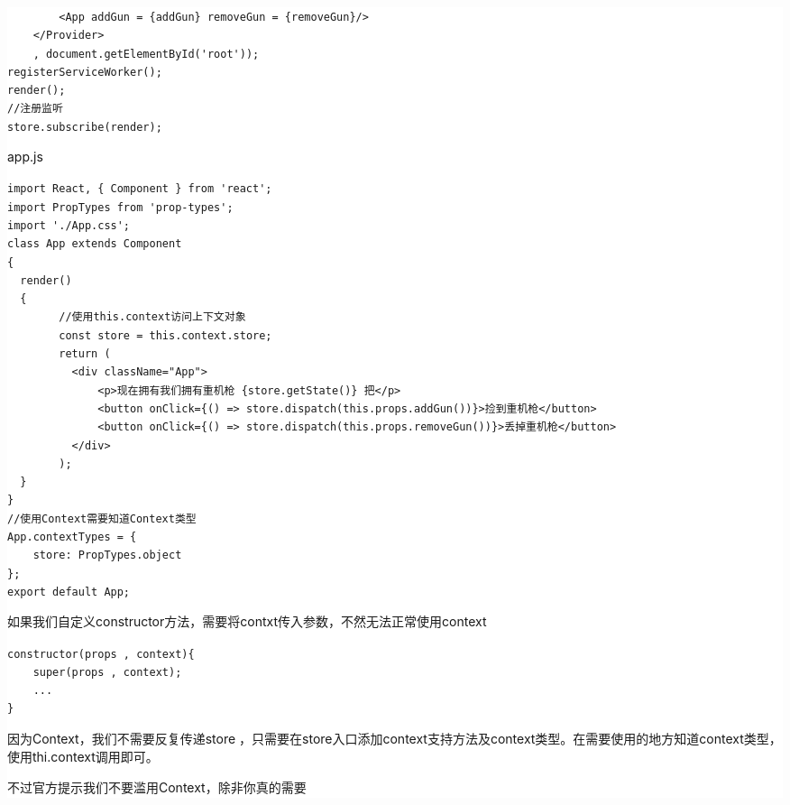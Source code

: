```
        <App addGun = {addGun} removeGun = {removeGun}/>
    </Provider>
    , document.getElementById('root'));
registerServiceWorker();
render();
//注册监听
store.subscribe(render);
```



app.js




```
import React, { Component } from 'react';
import PropTypes from 'prop-types';
import './App.css';
class App extends Component
{
  render()
  {
        //使用this.context访问上下文对象
        const store = this.context.store;
        return (
          <div className="App">
              <p>现在拥有我们拥有重机枪 {store.getState()} 把</p>
              <button onClick={() => store.dispatch(this.props.addGun())}>捡到重机枪</button>
              <button onClick={() => store.dispatch(this.props.removeGun())}>丢掉重机枪</button>
          </div>
        );
  }
}
//使用Context需要知道Context类型
App.contextTypes = {
    store: PropTypes.object
};
export default App;
```



如果我们自定义constructor方法，需要将contxt传入参数，不然无法正常使用context


```
constructor(props , context){
    super(props , context);
    ...
}
```


因为Context，我们不需要反复传递store ，只需要在store入口添加context支持方法及context类型。在需要使用的地方知道context类型，使用thi.context调用即可。

不过官方提示我们不要滥用Context，除非你真的需要

